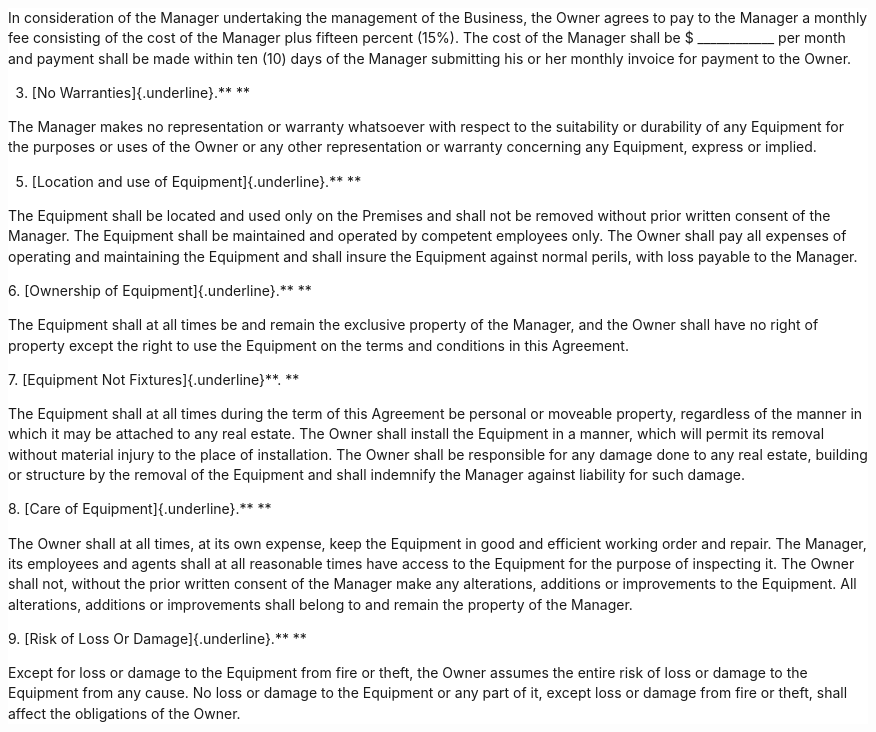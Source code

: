 In consideration of the Manager undertaking the management of the
Business, the Owner agrees to pay to the Manager a monthly fee
consisting of the cost of the Manager plus fifteen percent (15%). The
cost of the Manager shall be \$ \_\_\_\_\_\_\_\_\_\_\_\_ per month and
payment shall be made within ten (10) days of the Manager submitting his
or her monthly invoice for payment to the Owner.

3.  [No Warranties]{.underline}.** **

The Manager makes no representation or warranty whatsoever with respect
to the suitability or durability of any Equipment for the purposes or
uses of the Owner or any other representation or warranty concerning any
Equipment, express or implied.

5.  [Location and use of Equipment]{.underline}.** **

The Equipment shall be located and used only on the Premises and shall
not be removed without prior written consent of the Manager. The
Equipment shall be maintained and operated by competent employees only.
The Owner shall pay all expenses of operating and maintaining the
Equipment and shall insure the Equipment against normal perils, with
loss payable to the Manager.

6\. [Ownership of Equipment]{.underline}.** **

The Equipment shall at all times be and remain the exclusive property of
the Manager, and the Owner shall have no right of property except the
right to use the Equipment on the terms and conditions in this
Agreement.

7\. [Equipment Not Fixtures]{.underline}**. **

The Equipment shall at all times during the term of this Agreement be
personal or moveable property, regardless of the manner in which it may
be attached to any real estate. The Owner shall install the Equipment in
a manner, which will permit its removal without material injury to the
place of installation. The Owner shall be responsible for any damage
done to any real estate, building or structure by the removal of the
Equipment and shall indemnify the Manager against liability for such
damage.

8\. [Care of Equipment]{.underline}.** **

The Owner shall at all times, at its own expense, keep the Equipment in
good and efficient working order and repair. The Manager, its employees
and agents shall at all reasonable times have access to the Equipment
for the purpose of inspecting it. The Owner shall not, without the prior
written consent of the Manager make any alterations, additions or
improvements to the Equipment. All alterations, additions or
improvements shall belong to and remain the property of the Manager.

9\. [Risk of Loss Or Damage]{.underline}.** **

Except for loss or damage to the Equipment from fire or theft, the Owner
assumes the entire risk of loss or damage to the Equipment from any
cause. No loss or damage to the Equipment or any part of it, except loss
or damage from fire or theft, shall affect the obligations of the Owner.
